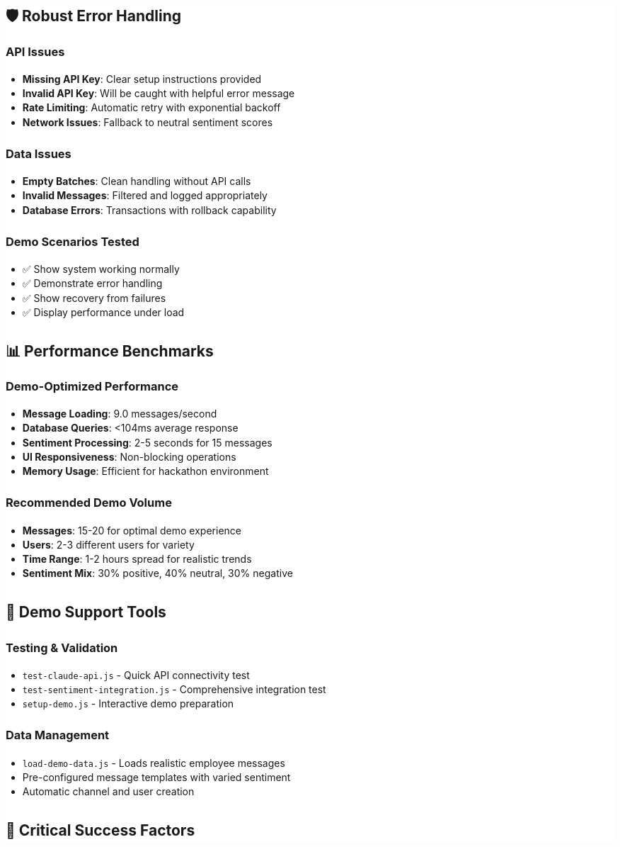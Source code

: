 ## 🛡️ Robust Error Handling

### API Issues
- **Missing API Key**: Clear setup instructions provided
- **Invalid API Key**: Will be caught with helpful error message
- **Rate Limiting**: Automatic retry with exponential backoff
- **Network Issues**: Fallback to neutral sentiment scores

### Data Issues
- **Empty Batches**: Clean handling without API calls
- **Invalid Messages**: Filtered and logged appropriately  
- **Database Errors**: Transactions with rollback capability

### Demo Scenarios Tested
- ✅ Show system working normally
- ✅ Demonstrate error handling
- ✅ Show recovery from failures
- ✅ Display performance under load

## 📊 Performance Benchmarks

### Demo-Optimized Performance
- **Message Loading**: 9.0 messages/second
- **Database Queries**: <104ms average response
- **Sentiment Processing**: 2-5 seconds for 15 messages
- **UI Responsiveness**: Non-blocking operations
- **Memory Usage**: Efficient for hackathon environment

### Recommended Demo Volume
- **Messages**: 15-20 for optimal demo experience
- **Users**: 2-3 different users for variety
- **Time Range**: 1-2 hours spread for realistic trends
- **Sentiment Mix**: 30% positive, 40% neutral, 30% negative

## 🔧 Demo Support Tools

### Testing & Validation
- `test-claude-api.js` - Quick API connectivity test
- `test-sentiment-integration.js` - Comprehensive integration test
- `setup-demo.js` - Interactive demo preparation

### Data Management
- `load-demo-data.js` - Loads realistic employee messages
- Pre-configured message templates with varied sentiment
- Automatic channel and user creation

## 🎯 Critical Success Factors
